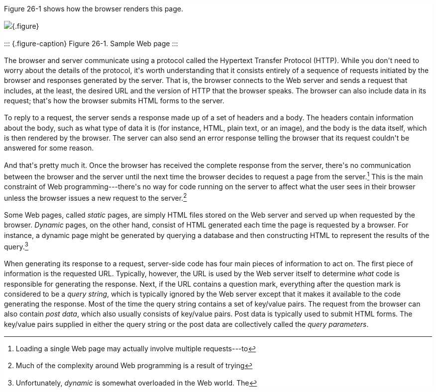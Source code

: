 Figure 26-1 shows how the browser renders this page.

![](screenshots/new-sample.jpg){.figure}

::: {.figure-caption}
Figure 26-1. Sample Web page
:::

The browser and server communicate using a protocol called the Hypertext
Transfer Protocol (HTTP). While you don't need to worry about the
details of the protocol, it's worth understanding that it consists
entirely of a sequence of requests initiated by the browser and
responses generated by the server. That is, the browser connects to the
Web server and sends a request that includes, at the least, the desired
URL and the version of HTTP that the browser speaks. The browser can
also include data in its request; that's how the browser submits HTML
forms to the server.

To reply to a request, the server sends a response made up of a set of
headers and a body. The headers contain information about the body, such
as what type of data it is (for instance, HTML, plain text, or an
image), and the body is the data itself, which is then rendered by the
browser. The server can also send an error response telling the browser
that its request couldn't be answered for some reason.

And that's pretty much it. Once the browser has received the complete
response from the server, there's no communication between the browser
and the server until the next time the browser decides to request a page
from the server.[^2] This is the main constraint of Web
programming---there's no way for code running on the server to affect
what the user sees in their browser unless the browser issues a new
request to the server.[^3]

Some Web pages, called *static* pages, are simply HTML files stored on
the Web server and served up when requested by the browser. *Dynamic*
pages, on the other hand, consist of HTML generated each time the page
is requested by a browser. For instance, a dynamic page might be
generated by querying a database and then constructing HTML to represent
the results of the query.[^4]

When generating its response to a request, server-side code has four
main pieces of information to act on. The first piece of information is
the requested URL. Typically, however, the URL is used by the Web server
itself to determine *what* code is responsible for generating the
response. Next, if the URL contains a question mark, everything after
the question mark is considered to be a *query string*, which is
typically ignored by the Web server except that it makes it available to
the code generating the response. Most of the time the query string
contains a set of key/value pairs. The request from the browser can also
contain *post data*, which also usually consists of key/value pairs.
Post data is typically used to submit HTML forms. The key/value pairs
supplied in either the query string or the post data are collectively
called the *query parameters*.


[^1]: Readers new to Web programming will probably need to supplement this
[^2]: Loading a single Web page may actually involve multiple requests---to
[^3]: Much of the complexity around Web programming is a result of trying
[^4]: Unfortunately, *dynamic* is somewhat overloaded in the Web world. The
[^5]: `http://www.fractalconcept.com/asp/html/mod_lisp.html`
[^6]: `http://lisplets.sourceforge.net/`
[^7]: AllegroServe also provides a framework called *Webactions* that's
[^8]: Loading PortableAllegroServe will create some other packages for the
[^9]: The `~@` followed by a newline tells `FORMAT` to ignore whitespace
[^10]: FOO is a recursive tautological acronym for *FOO Outputs Output*.
[^11]: For information about the meaning of the other parameters, see the
[^12]: You need to use `LET*` rather than a `LET` to allow the default